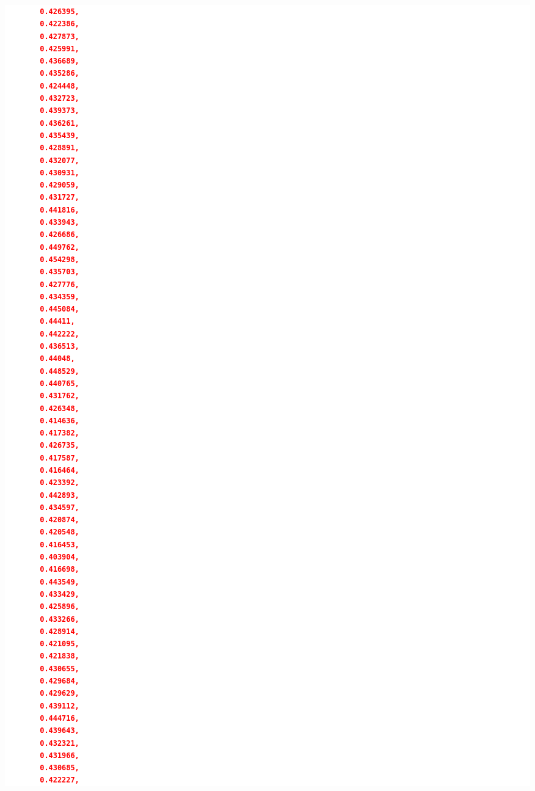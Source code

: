 ```json
        0.426395,
        0.422386,
        0.427873,
        0.425991,
        0.436689,
        0.435286,
        0.424448,
        0.432723,
        0.439373,
        0.436261,
        0.435439,
        0.428891,
        0.432077,
        0.430931,
        0.429059,
        0.431727,
        0.441816,
        0.433943,
        0.426686,
        0.449762,
        0.454298,
        0.435703,
        0.427776,
        0.434359,
        0.445084,
        0.44411,
        0.442222,
        0.436513,
        0.44048,
        0.448529,
        0.440765,
        0.431762,
        0.426348,
        0.414636,
        0.417382,
        0.426735,
        0.417587,
        0.416464,
        0.423392,
        0.442893,
        0.434597,
        0.420874,
        0.420548,
        0.416453,
        0.403904,
        0.416698,
        0.443549,
        0.433429,
        0.425896,
        0.433266,
        0.428914,
        0.421095,
        0.421838,
        0.430655,
        0.429684,
        0.429629,
        0.439112,
        0.444716,
        0.439643,
        0.432321,
        0.431966,
        0.430685,
        0.422227,
```